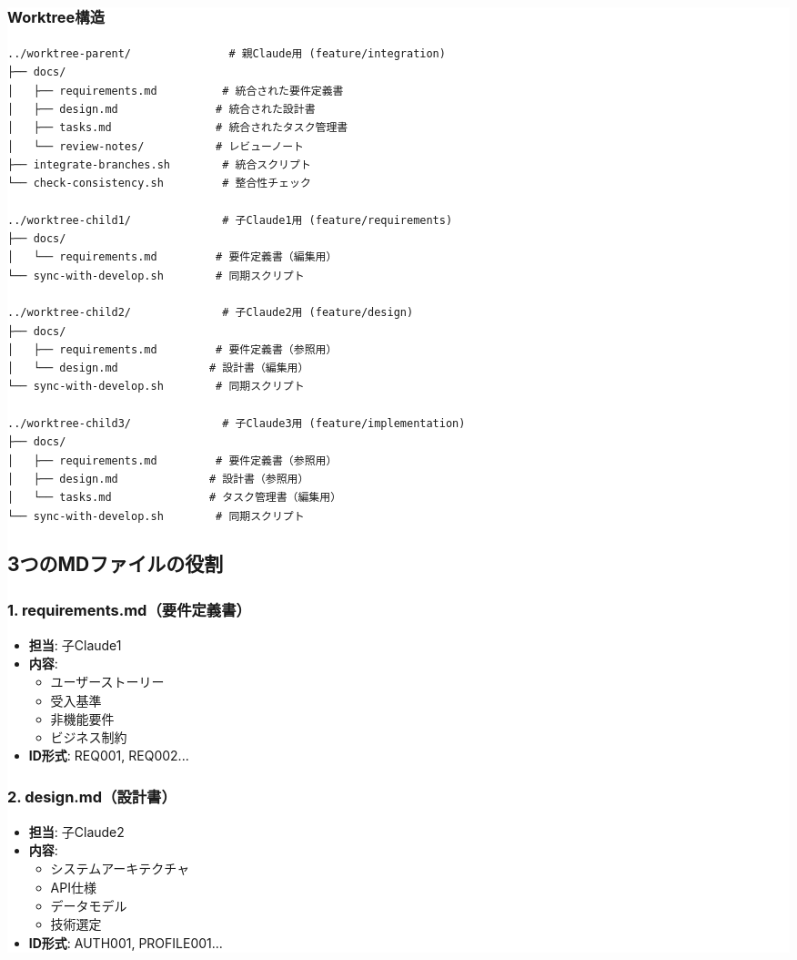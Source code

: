 ### Worktree構造
```
../worktree-parent/               # 親Claude用 (feature/integration)
├── docs/
│   ├── requirements.md          # 統合された要件定義書
│   ├── design.md               # 統合された設計書
│   ├── tasks.md                # 統合されたタスク管理書
│   └── review-notes/           # レビューノート
├── integrate-branches.sh        # 統合スクリプト
└── check-consistency.sh         # 整合性チェック

../worktree-child1/              # 子Claude1用 (feature/requirements)
├── docs/
│   └── requirements.md         # 要件定義書（編集用）
└── sync-with-develop.sh        # 同期スクリプト

../worktree-child2/              # 子Claude2用 (feature/design)
├── docs/
│   ├── requirements.md         # 要件定義書（参照用）
│   └── design.md              # 設計書（編集用）
└── sync-with-develop.sh        # 同期スクリプト

../worktree-child3/              # 子Claude3用 (feature/implementation)
├── docs/
│   ├── requirements.md         # 要件定義書（参照用）
│   ├── design.md              # 設計書（参照用）
│   └── tasks.md               # タスク管理書（編集用）
└── sync-with-develop.sh        # 同期スクリプト
```

## 3つのMDファイルの役割

### 1. requirements.md（要件定義書）
- **担当**: 子Claude1
- **内容**:
  - ユーザーストーリー
  - 受入基準
  - 非機能要件
  - ビジネス制約
- **ID形式**: REQ001, REQ002...

### 2. design.md（設計書）
- **担当**: 子Claude2
- **内容**:
  - システムアーキテクチャ
  - API仕様
  - データモデル
  - 技術選定
- **ID形式**: AUTH001, PROFILE001...
